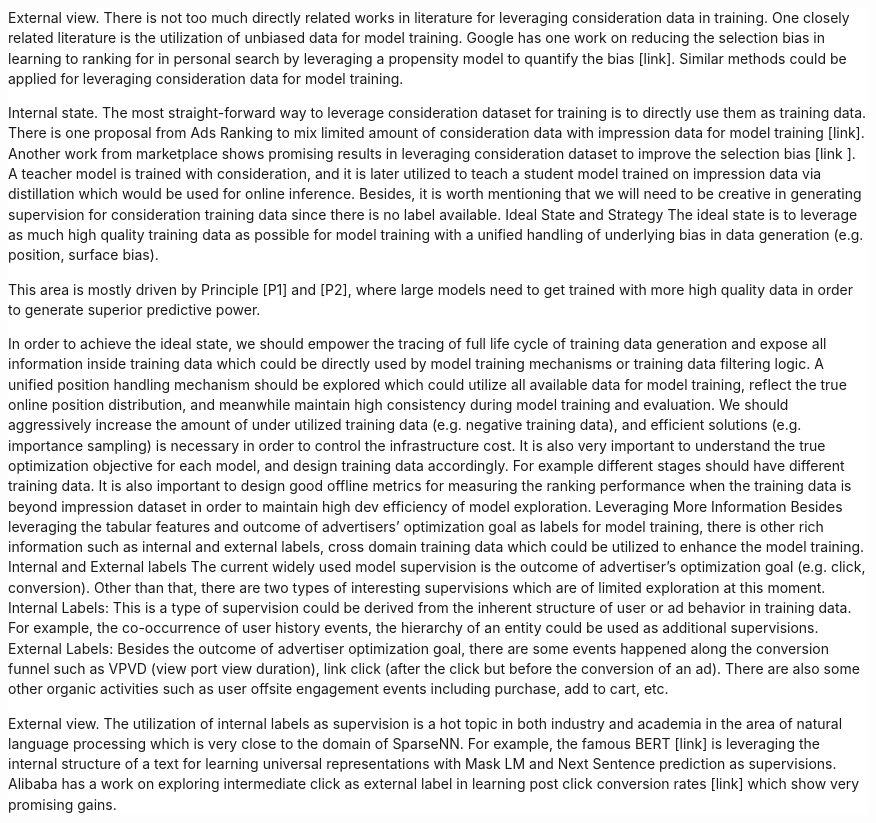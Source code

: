 External view. There is not too much directly related works in literature for leveraging consideration data in training. One closely related literature is the utilization of unbiased data for model training. Google has one work on reducing the selection bias in learning to ranking for in personal search by leveraging a propensity model to quantify the bias [link]. Similar methods could be applied for leveraging consideration data for model training. 

Internal state. The most straight-forward way to leverage consideration dataset for training is to directly use them as training data. There is one proposal from Ads Ranking to mix limited amount of consideration data with impression data for model training [link]. Another work from marketplace shows promising results in leveraging consideration dataset to improve the selection bias [link ]. A teacher model is trained with consideration, and it is later utilized to teach a student model trained on impression data via distillation which would be used for online inference. Besides, it is worth mentioning that we will need to be creative in generating supervision for consideration training data since there is no label available.
Ideal State and Strategy
The ideal state is to leverage as much high quality training data as possible for model training with a unified handling of underlying bias in data generation (e.g. position, surface bias). 

This area is mostly driven by Principle [P1] and [P2], where large models need to get trained with more high quality data in order to generate superior predictive power. 

In order to achieve the ideal state, we should empower the tracing of full life cycle of training data generation and expose all information inside training data which could be directly used by model training mechanisms or training data filtering logic. A unified position handling mechanism should be explored which could utilize all available data for model training, reflect the true online position distribution, and meanwhile maintain high consistency during model training and evaluation. We should aggressively increase the amount of under utilized training data (e.g. negative training data), and efficient solutions (e.g. importance sampling) is necessary in order to control the infrastructure cost. It is also very important to understand the true optimization objective for each model, and design training data accordingly. For example different stages should have different training data. It is also important to design good offline metrics for measuring the ranking performance when the training data is beyond impression dataset in order to maintain high dev efficiency of model exploration.
Leveraging More Information
Besides leveraging the tabular features and outcome of advertisers’ optimization goal as labels for model training, there is other rich information such as internal and external labels, cross domain training data which could be utilized to enhance the model training. 
Internal and External labels
The current widely used model supervision is the outcome of advertiser’s optimization goal (e.g. click, conversion). Other than that, there are two types of interesting supervisions which are of limited exploration at this moment.
Internal Labels: This is a type of supervision could be derived from the inherent structure of user or ad behavior in training data. For example, the co-occurrence of user history events, the hierarchy of an entity could be used as additional supervisions.
External Labels: Besides the outcome of advertiser optimization goal, there are some events happened along the conversion funnel such as VPVD (view port view duration), link click (after the click but before the conversion of an ad). There are also some other organic activities such as user offsite engagement events including purchase, add to cart, etc. 

External view. The utilization of internal labels as supervision is a hot topic in both industry and academia in the area of natural language processing which is very close to the domain of SparseNN. For example, the famous BERT [link] is leveraging the internal structure of a text for learning universal representations with Mask LM and Next Sentence prediction as supervisions. Alibaba has a work on exploring intermediate click as external label in learning post click conversion rates [link] which show very promising gains.
